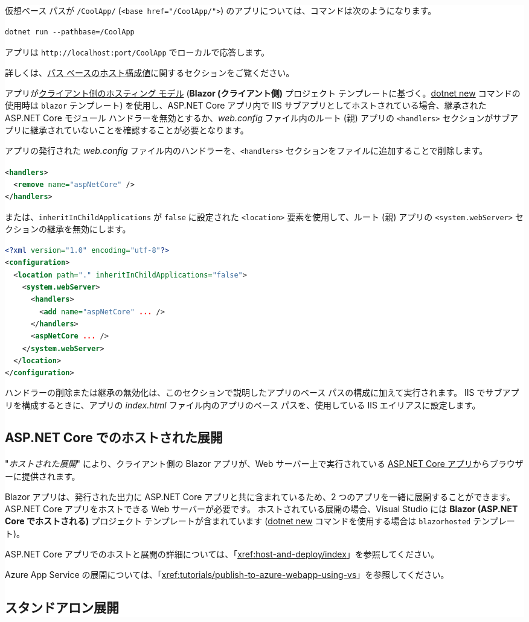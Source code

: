 仮想ベース パスが `/CoolApp/` (`<base href="/CoolApp/">`) のアプリについては、コマンドは次のようになります。

```console
dotnet run --pathbase=/CoolApp
```

アプリは `http://localhost:port/CoolApp` でローカルで応答します。

詳しくは、[パス ベースのホスト構成値](#path-base)に関するセクションをご覧ください。

アプリが[クライアント側のホスティング モデル](xref:blazor/hosting-models#client-side) (**Blazor (クライアント側)** プロジェクト テンプレートに基づく。[dotnet new](/dotnet/core/tools/dotnet-new) コマンドの使用時は `blazor` テンプレート) を使用し、ASP.NET Core アプリ内で IIS サブアプリとしてホストされている場合、継承された ASP.NET Core モジュール ハンドラーを無効とするか、*web.config* ファイル内のルート (親) アプリの `<handlers>` セクションがサブアプリに継承されていないことを確認することが必要となります。

アプリの発行された *web.config* ファイル内のハンドラーを、`<handlers>` セクションをファイルに追加することで削除します。

```xml
<handlers>
  <remove name="aspNetCore" />
</handlers>
```

または、`inheritInChildApplications` が `false` に設定された `<location>` 要素を使用して、ルート (親) アプリの `<system.webServer>` セクションの継承を無効にします。

```xml
<?xml version="1.0" encoding="utf-8"?>
<configuration>
  <location path="." inheritInChildApplications="false">
    <system.webServer>
      <handlers>
        <add name="aspNetCore" ... />
      </handlers>
      <aspNetCore ... />
    </system.webServer>
  </location>
</configuration>
```

ハンドラーの削除または継承の無効化は、このセクションで説明したアプリのベース パスの構成に加えて実行されます。 IIS でサブアプリを構成するときに、アプリの *index.html* ファイル内のアプリのベース パスを、使用している IIS エイリアスに設定します。

## <a name="hosted-deployment-with-aspnet-core"></a>ASP.NET Core でのホストされた展開

"*ホストされた展開*" により、クライアント側の Blazor アプリが、Web サーバー上で実行されている [ASP.NET Core アプリ](xref:index)からブラウザーに提供されます。

Blazor アプリは、発行された出力に ASP.NET Core アプリと共に含まれているため、2 つのアプリを一緒に展開することができます。 ASP.NET Core アプリをホストできる Web サーバーが必要です。 ホストされている展開の場合、Visual Studio には **Blazor (ASP.NET Core でホストされる)** プロジェクト テンプレートが含まれています ([dotnet new](/dotnet/core/tools/dotnet-new) コマンドを使用する場合は `blazorhosted` テンプレート)。

ASP.NET Core アプリでのホストと展開の詳細については、「<xref:host-and-deploy/index>」を参照してください。

Azure App Service の展開については、「<xref:tutorials/publish-to-azure-webapp-using-vs>」を参照してください。

## <a name="standalone-deployment"></a>スタンドアロン展開
